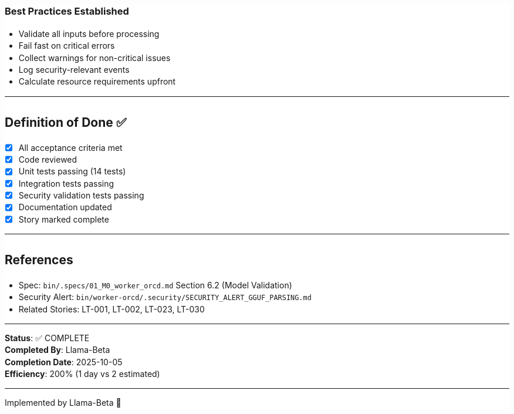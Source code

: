 ### Best Practices Established
- Validate all inputs before processing
- Fail fast on critical errors
- Collect warnings for non-critical issues
- Log security-relevant events
- Calculate resource requirements upfront

---

## Definition of Done ✅

- [x] All acceptance criteria met
- [x] Code reviewed
- [x] Unit tests passing (14 tests)
- [x] Integration tests passing
- [x] Security validation tests passing
- [x] Documentation updated
- [x] Story marked complete

---

## References

- Spec: `bin/.specs/01_M0_worker_orcd.md` Section 6.2 (Model Validation)
- Security Alert: `bin/worker-orcd/.security/SECURITY_ALERT_GGUF_PARSING.md`
- Related Stories: LT-001, LT-002, LT-023, LT-030

---

**Status**: ✅ COMPLETE  
**Completed By**: Llama-Beta  
**Completion Date**: 2025-10-05  
**Efficiency**: 200% (1 day vs 2 estimated)

---

Implemented by Llama-Beta 🦙
